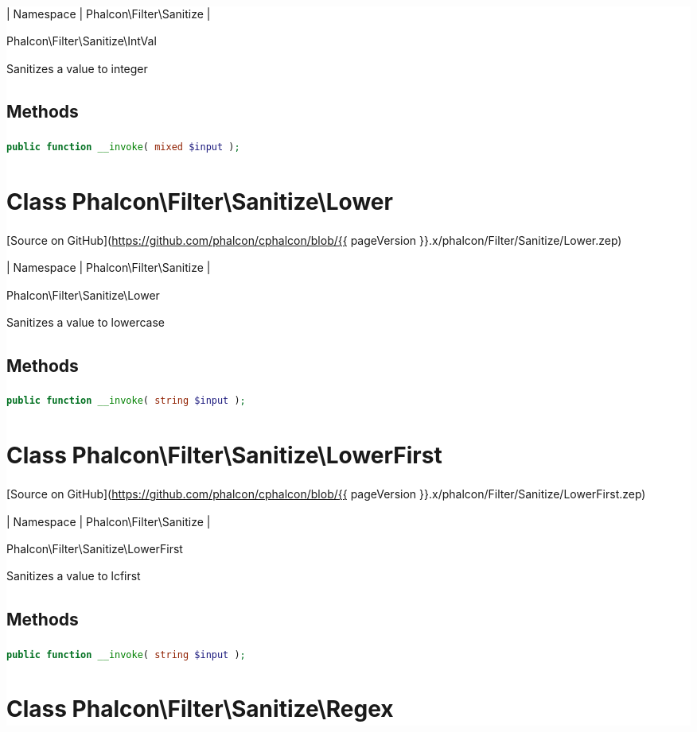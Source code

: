 | Namespace  | Phalcon\Filter\Sanitize |

Phalcon\Filter\Sanitize\IntVal

Sanitizes a value to integer


## Methods

```php
public function __invoke( mixed $input );
```





<h1 id="filter-sanitize-lower">Class Phalcon\Filter\Sanitize\Lower</h1>

[Source on GitHub](https://github.com/phalcon/cphalcon/blob/{{ pageVersion }}.x/phalcon/Filter/Sanitize/Lower.zep)

| Namespace  | Phalcon\Filter\Sanitize |

Phalcon\Filter\Sanitize\Lower

Sanitizes a value to lowercase


## Methods

```php
public function __invoke( string $input );
```





<h1 id="filter-sanitize-lowerfirst">Class Phalcon\Filter\Sanitize\LowerFirst</h1>

[Source on GitHub](https://github.com/phalcon/cphalcon/blob/{{ pageVersion }}.x/phalcon/Filter/Sanitize/LowerFirst.zep)

| Namespace  | Phalcon\Filter\Sanitize |

Phalcon\Filter\Sanitize\LowerFirst

Sanitizes a value to lcfirst


## Methods

```php
public function __invoke( string $input );
```





<h1 id="filter-sanitize-regex">Class Phalcon\Filter\Sanitize\Regex</h1>

